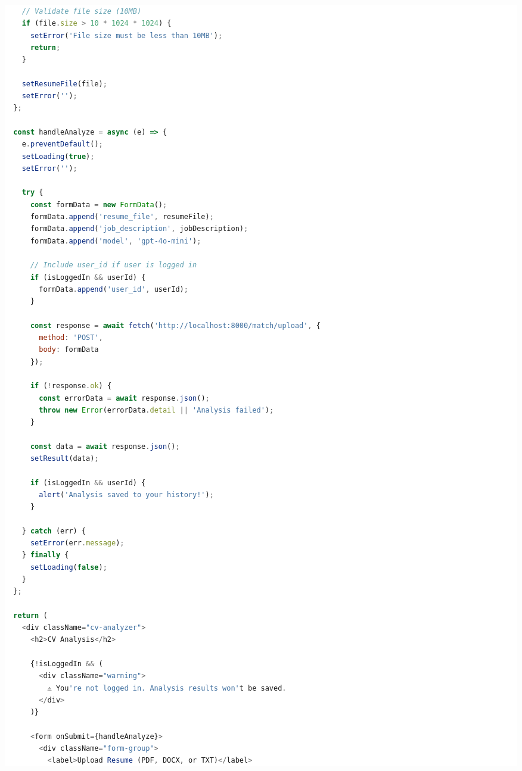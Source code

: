 ```javascript
    // Validate file size (10MB)
    if (file.size > 10 * 1024 * 1024) {
      setError('File size must be less than 10MB');
      return;
    }
    
    setResumeFile(file);
    setError('');
  };

  const handleAnalyze = async (e) => {
    e.preventDefault();
    setLoading(true);
    setError('');
    
    try {
      const formData = new FormData();
      formData.append('resume_file', resumeFile);
      formData.append('job_description', jobDescription);
      formData.append('model', 'gpt-4o-mini');
      
      // Include user_id if user is logged in
      if (isLoggedIn && userId) {
        formData.append('user_id', userId);
      }
      
      const response = await fetch('http://localhost:8000/match/upload', {
        method: 'POST',
        body: formData
      });
      
      if (!response.ok) {
        const errorData = await response.json();
        throw new Error(errorData.detail || 'Analysis failed');
      }
      
      const data = await response.json();
      setResult(data);
      
      if (isLoggedIn && userId) {
        alert('Analysis saved to your history!');
      }
      
    } catch (err) {
      setError(err.message);
    } finally {
      setLoading(false);
    }
  };

  return (
    <div className="cv-analyzer">
      <h2>CV Analysis</h2>
      
      {!isLoggedIn && (
        <div className="warning">
          ⚠️ You're not logged in. Analysis results won't be saved.
        </div>
      )}
      
      <form onSubmit={handleAnalyze}>
        <div className="form-group">
          <label>Upload Resume (PDF, DOCX, or TXT)</label>
```